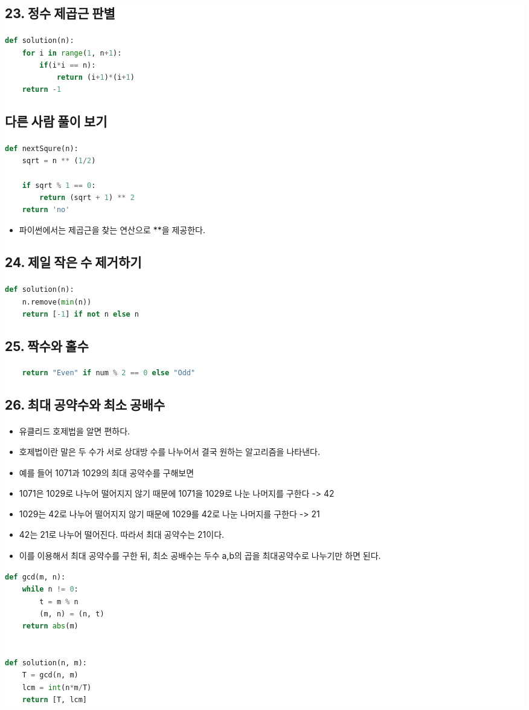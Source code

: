 ## 23. 정수 제곱근 판별

```python
def solution(n):
    for i in range(1, n+1):
        if(i*i == n):
            return (i+1)*(i+1)
    return -1
```

## 다른 사람 풀이 보기

```python
def nextSqure(n):
    sqrt = n ** (1/2)

    if sqrt % 1 == 0:
        return (sqrt + 1) ** 2
    return 'no'
```

- 파이썬에서는 제곱근을 찾는 연산으로 \*\*을 제공한다.

## 24. 제일 작은 수 제거하기

```python
def solution(n):
    n.remove(min(n))
    return [-1] if not n else n
```

## 25. 짝수와 홀수

```python
    return "Even" if num % 2 == 0 else "Odd"

```

## 26. 최대 공약수와 최소 공배수

- 유클리드 호제법을 알면 편하다.
- 호제법이란 말은 두 수가 서로 상대방 수를 나누어서 결국 원하는 알고리즘을 나타낸다.
- 예를 들어 1071과 1029의 최대 공약수를 구해보면
- 1071은 1029로 나누어 떨어지지 않기 때문에 1071을 1029로 나눈 나머지를 구한다 -> 42
- 1029는 42로 나누어 떨어지지 않기 때문에 1029를 42로 나눈 나머지를 구한다 -> 21
- 42는 21로 나누어 떨어진다. 따라서 최대 공약수는 21이다.

- 이를 이용해서 최대 공약수를 구한 뒤, 최소 공배수는 두수 a,b의 곱을 최대공약수로 나누기만 하면 된다.

```python
def gcd(m, n):
    while n != 0:
        t = m % n
        (m, n) = (n, t)
    return abs(m)


def solution(n, m):
    T = gcd(n, m)
    lcm = int(n*m/T)
    return [T, lcm]
```
